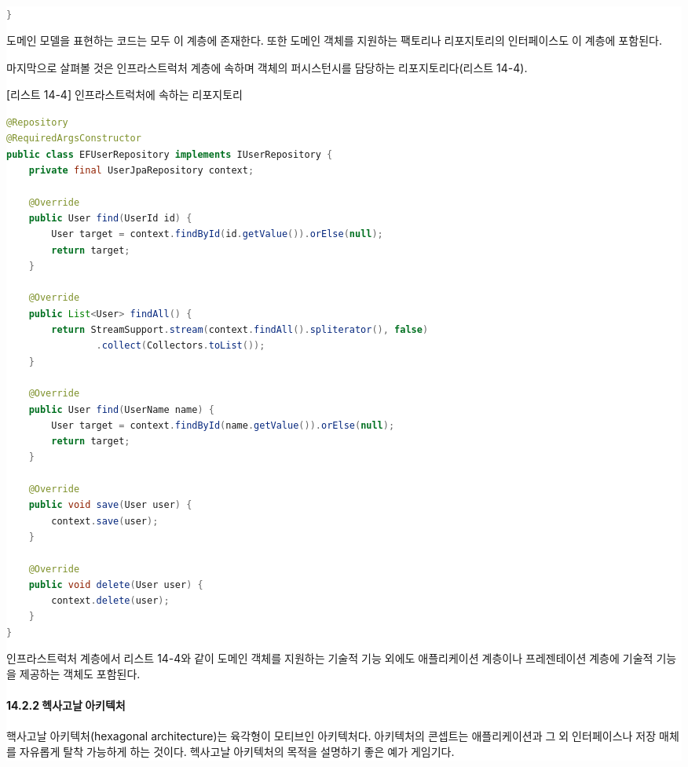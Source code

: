 ```java
}
```

도메인 모델을 표현하는 코드는 모두 이 계층에 존재한다. 또한 도메인 객체를 지원하는 팩토리나 리포지토리의 인터페이스도 이 계층에 포함된다.

마지막으로 살펴볼 것은 인프라스트럭처 계층에 속하며 객체의 퍼시스턴시를 담당하는 리포지토리다(리스트 14-4).

[리스트 14-4] 인프라스트럭처에 속하는 리포지토리

```java
@Repository
@RequiredArgsConstructor
public class EFUserRepository implements IUserRepository {
    private final UserJpaRepository context;
    
    @Override
    public User find(UserId id) {
        User target = context.findById(id.getValue()).orElse(null);
        return target;
    }

    @Override
    public List<User> findAll() {
        return StreamSupport.stream(context.findAll().spliterator(), false)
                .collect(Collectors.toList());
    }

    @Override
    public User find(UserName name) {
        User target = context.findById(name.getValue()).orElse(null);
        return target;
    }

    @Override
    public void save(User user) {
        context.save(user);
    }

    @Override
    public void delete(User user) {
        context.delete(user);
    }
}
```

인프라스트럭처 계층에서 리스트 14-4와 같이 도메인 객체를 지원하는 기술적 기능 외에도 애플리케이션 계층이나 프레젠테이션 계층에 기술적 기능을 제공하는 객체도 포함된다.



#### 14.2.2 헥사고날 아키텍처

핵사고날 아키텍처(hexagonal architecture)는 육각형이 모티브인 아키텍처다. 아키텍처의 콘셉트는 애플리케이션과 그 외 인터페이스나 저장 매체를 자유롭게 탈착 가능하게 하는 것이다. 헥사고날 아키텍처의 목적을 설명하기 좋은 예가 게임기다.

